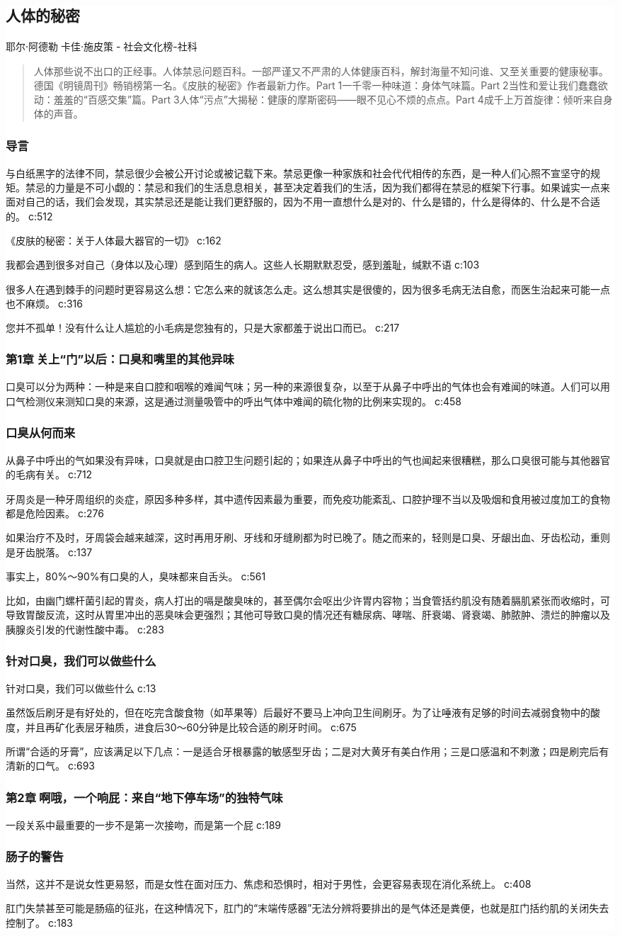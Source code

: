 ## 人体的秘密

耶尔·阿德勒 卡佳·施皮策  -  社会文化榜-社科

> 人体那些说不出口的正经事。人体禁忌问题百科。一部严谨又不严肃的人体健康百科，解封海量不知问谁、又至关重要的健康秘事。德国《明镜周刊》畅销榜第一名。《皮肤的秘密》作者最新力作。Part 1一千零一种味道：身体气味篇。Part 2当性和爱让我们蠢蠢欲动：羞羞的“百感交集”篇。Part 3人体“污点”大揭秘：健康的摩斯密码——眼不见心不烦的点点。Part 4成千上万首旋律：倾听来自身体的声音。

### 导言

与白纸黑字的法律不同，禁忌很少会被公开讨论或被记载下来。禁忌更像一种家族和社会代代相传的东西，是一种人们心照不宣坚守的规矩。禁忌的力量是不可小觑的：禁忌和我们的生活息息相关，甚至决定着我们的生活，因为我们都得在禁忌的框架下行事。如果诚实一点来面对自己的话，我们会发现，其实禁忌还是能让我们更舒服的，因为不用一直想什么是对的、什么是错的，什么是得体的、什么是不合适的。 c:512

《皮肤的秘密：关于人体最大器官的一切》 c:162

我都会遇到很多对自己（身体以及心理）感到陌生的病人。这些人长期默默忍受，感到羞耻，缄默不语 c:103

很多人在遇到棘手的问题时更容易这么想：它怎么来的就该怎么走。这么想其实是很傻的，因为很多毛病无法自愈，而医生治起来可能一点也不麻烦。 c:316

您并不孤单！没有什么让人尴尬的小毛病是您独有的，只是大家都羞于说出口而已。 c:217

### 第1章 关上“门”以后：口臭和嘴里的其他异味

口臭可以分为两种：一种是来自口腔和咽喉的难闻气味；另一种的来源很复杂，以至于从鼻子中呼出的气体也会有难闻的味道。人们可以用口气检测仪来测知口臭的来源，这是通过测量吸管中的呼出气体中难闻的硫化物的比例来实现的。 c:458

### 口臭从何而来

从鼻子中呼出的气如果没有异味，口臭就是由口腔卫生问题引起的；如果连从鼻子中呼出的气也闻起来很糟糕，那么口臭很可能与其他器官的毛病有关。 c:712

牙周炎是一种牙周组织的炎症，原因多种多样，其中遗传因素最为重要，而免疫功能紊乱、口腔护理不当以及吸烟和食用被过度加工的食物都是危险因素。 c:276

如果治疗不及时，牙周袋会越来越深，这时再用牙刷、牙线和牙缝刷都为时已晚了。随之而来的，轻则是口臭、牙龈出血、牙齿松动，重则是牙齿脱落。 c:137

事实上，80%～90%有口臭的人，臭味都来自舌头。 c:561

比如，由幽门螺杆菌引起的胃炎，病人打出的嗝是酸臭味的，甚至偶尔会呕出少许胃内容物；当食管括约肌没有随着膈肌紧张而收缩时，可导致胃酸反流，这时从胃里冲出的恶臭味会更强烈；其他可导致口臭的情况还有糖尿病、哮喘、肝衰竭、肾衰竭、肺脓肿、溃烂的肿瘤以及胰腺炎引发的代谢性酸中毒。 c:283

### 针对口臭，我们可以做些什么

针对口臭，我们可以做些什么 c:13

虽然饭后刷牙是有好处的，但在吃完含酸食物（如苹果等）后最好不要马上冲向卫生间刷牙。为了让唾液有足够的时间去减弱食物中的酸度，并且再矿化表层牙釉质，进食后30～60分钟是比较合适的刷牙时间。 c:675

所谓“合适的牙膏”，应该满足以下几点：一是适合牙根暴露的敏感型牙齿；二是对大黄牙有美白作用；三是口感温和不刺激；四是刷完后有清新的口气。 c:693

### 第2章 啊哦，一个响屁：来自“地下停车场”的独特气味

一段关系中最重要的一步不是第一次接吻，而是第一个屁 c:189

### 肠子的警告

当然，这并不是说女性更易怒，而是女性在面对压力、焦虑和恐惧时，相对于男性，会更容易表现在消化系统上。 c:408

肛门失禁甚至可能是肠癌的征兆，在这种情况下，肛门的“末端传感器”无法分辨将要排出的是气体还是粪便，也就是肛门括约肌的关闭失去控制了。 c:183
